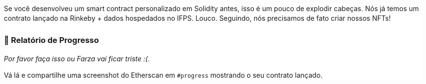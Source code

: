 Se você desenvolveu um smart contract personalizado em Solidity antes, isso é um pouco de explodir cabeças. Nós já temos um contrato lançado na Rinkeby + dados hospedados no IFPS. Louco. Seguindo, nós precisamos de fato criar nossos NFTs!

### 🚨 Relatório de Progresso

*Por favor faça isso ou Farza vai ficar triste :(.*

Vá lá e compartilhe uma screenshot do Etherscan em `#progress` mostrando o seu contrato lançado.